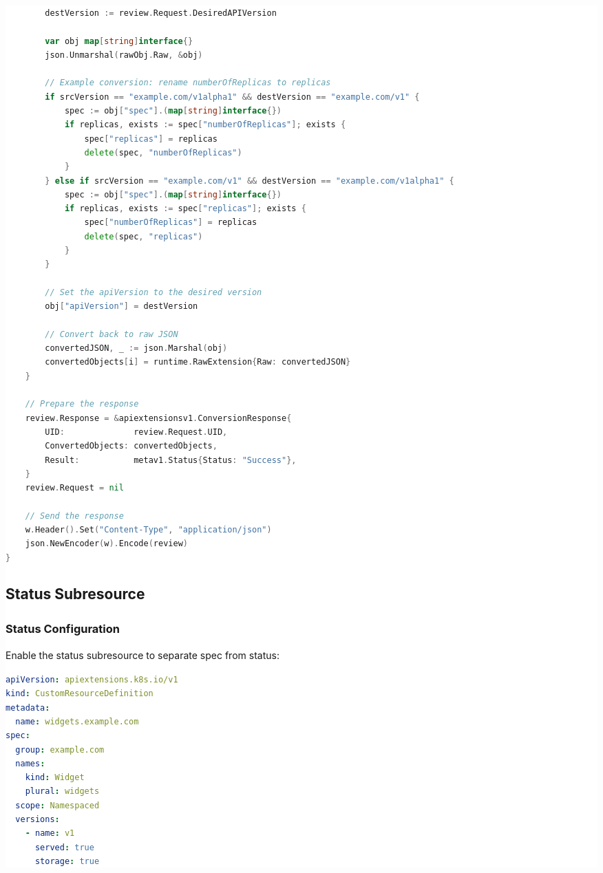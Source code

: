 ```go
        destVersion := review.Request.DesiredAPIVersion
        
        var obj map[string]interface{}
        json.Unmarshal(rawObj.Raw, &obj)
        
        // Example conversion: rename numberOfReplicas to replicas
        if srcVersion == "example.com/v1alpha1" && destVersion == "example.com/v1" {
            spec := obj["spec"].(map[string]interface{})
            if replicas, exists := spec["numberOfReplicas"]; exists {
                spec["replicas"] = replicas
                delete(spec, "numberOfReplicas")
            }
        } else if srcVersion == "example.com/v1" && destVersion == "example.com/v1alpha1" {
            spec := obj["spec"].(map[string]interface{})
            if replicas, exists := spec["replicas"]; exists {
                spec["numberOfReplicas"] = replicas
                delete(spec, "replicas")
            }
        }
        
        // Set the apiVersion to the desired version
        obj["apiVersion"] = destVersion
        
        // Convert back to raw JSON
        convertedJSON, _ := json.Marshal(obj)
        convertedObjects[i] = runtime.RawExtension{Raw: convertedJSON}
    }
    
    // Prepare the response
    review.Response = &apiextensionsv1.ConversionResponse{
        UID:              review.Request.UID,
        ConvertedObjects: convertedObjects,
        Result:           metav1.Status{Status: "Success"},
    }
    review.Request = nil
    
    // Send the response
    w.Header().Set("Content-Type", "application/json")
    json.NewEncoder(w).Encode(review)
}
```

## Status Subresource

### Status Configuration

Enable the status subresource to separate spec from status:

```yaml
apiVersion: apiextensions.k8s.io/v1
kind: CustomResourceDefinition
metadata:
  name: widgets.example.com
spec:
  group: example.com
  names:
    kind: Widget
    plural: widgets
  scope: Namespaced
  versions:
    - name: v1
      served: true
      storage: true
```